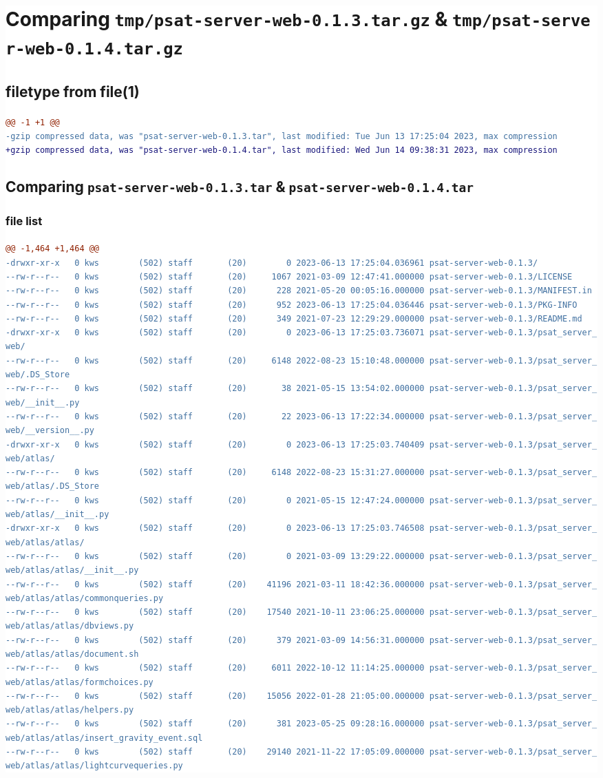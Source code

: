 # Comparing `tmp/psat-server-web-0.1.3.tar.gz` & `tmp/psat-server-web-0.1.4.tar.gz`

## filetype from file(1)

```diff
@@ -1 +1 @@
-gzip compressed data, was "psat-server-web-0.1.3.tar", last modified: Tue Jun 13 17:25:04 2023, max compression
+gzip compressed data, was "psat-server-web-0.1.4.tar", last modified: Wed Jun 14 09:38:31 2023, max compression
```

## Comparing `psat-server-web-0.1.3.tar` & `psat-server-web-0.1.4.tar`

### file list

```diff
@@ -1,464 +1,464 @@
-drwxr-xr-x   0 kws        (502) staff       (20)        0 2023-06-13 17:25:04.036961 psat-server-web-0.1.3/
--rw-r--r--   0 kws        (502) staff       (20)     1067 2021-03-09 12:47:41.000000 psat-server-web-0.1.3/LICENSE
--rw-r--r--   0 kws        (502) staff       (20)      228 2021-05-20 00:05:16.000000 psat-server-web-0.1.3/MANIFEST.in
--rw-r--r--   0 kws        (502) staff       (20)      952 2023-06-13 17:25:04.036446 psat-server-web-0.1.3/PKG-INFO
--rw-r--r--   0 kws        (502) staff       (20)      349 2021-07-23 12:29:29.000000 psat-server-web-0.1.3/README.md
-drwxr-xr-x   0 kws        (502) staff       (20)        0 2023-06-13 17:25:03.736071 psat-server-web-0.1.3/psat_server_web/
--rw-r--r--   0 kws        (502) staff       (20)     6148 2022-08-23 15:10:48.000000 psat-server-web-0.1.3/psat_server_web/.DS_Store
--rw-r--r--   0 kws        (502) staff       (20)       38 2021-05-15 13:54:02.000000 psat-server-web-0.1.3/psat_server_web/__init__.py
--rw-r--r--   0 kws        (502) staff       (20)       22 2023-06-13 17:22:34.000000 psat-server-web-0.1.3/psat_server_web/__version__.py
-drwxr-xr-x   0 kws        (502) staff       (20)        0 2023-06-13 17:25:03.740409 psat-server-web-0.1.3/psat_server_web/atlas/
--rw-r--r--   0 kws        (502) staff       (20)     6148 2022-08-23 15:31:27.000000 psat-server-web-0.1.3/psat_server_web/atlas/.DS_Store
--rw-r--r--   0 kws        (502) staff       (20)        0 2021-05-15 12:47:24.000000 psat-server-web-0.1.3/psat_server_web/atlas/__init__.py
-drwxr-xr-x   0 kws        (502) staff       (20)        0 2023-06-13 17:25:03.746508 psat-server-web-0.1.3/psat_server_web/atlas/atlas/
--rw-r--r--   0 kws        (502) staff       (20)        0 2021-03-09 13:29:22.000000 psat-server-web-0.1.3/psat_server_web/atlas/atlas/__init__.py
--rw-r--r--   0 kws        (502) staff       (20)    41196 2021-03-11 18:42:36.000000 psat-server-web-0.1.3/psat_server_web/atlas/atlas/commonqueries.py
--rw-r--r--   0 kws        (502) staff       (20)    17540 2021-10-11 23:06:25.000000 psat-server-web-0.1.3/psat_server_web/atlas/atlas/dbviews.py
--rw-r--r--   0 kws        (502) staff       (20)      379 2021-03-09 14:56:31.000000 psat-server-web-0.1.3/psat_server_web/atlas/atlas/document.sh
--rw-r--r--   0 kws        (502) staff       (20)     6011 2022-10-12 11:14:25.000000 psat-server-web-0.1.3/psat_server_web/atlas/atlas/formchoices.py
--rw-r--r--   0 kws        (502) staff       (20)    15056 2022-01-28 21:05:00.000000 psat-server-web-0.1.3/psat_server_web/atlas/atlas/helpers.py
--rw-r--r--   0 kws        (502) staff       (20)      381 2023-05-25 09:28:16.000000 psat-server-web-0.1.3/psat_server_web/atlas/atlas/insert_gravity_event.sql
--rw-r--r--   0 kws        (502) staff       (20)    29140 2021-11-22 17:05:09.000000 psat-server-web-0.1.3/psat_server_web/atlas/atlas/lightcurvequeries.py
```